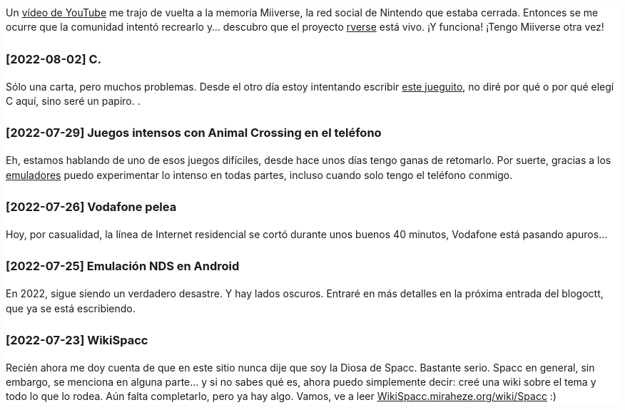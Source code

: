 Un [vídeo de YouTube](https://yewtu.be/watch?v=JjQDik3yNhA) me trajo de vuelta a la memoria Miiverse, la red social de Nintendo que estaba cerrada. Entonces se me ocurre que la comunidad intentó recrearlo y… descubro que el proyecto [rverse](https://libredd.it/r/3dshacks/comments/l4klae/miiverse_patch_to_make_it_work_again_rverse/gmyx2e4/?context=3) está vivo. ¡Y funciona! ¡Tengo Miiverse otra vez!
</detalles>

<detalles markdown="1"><summary>

### [2022-08-02] C.
</summary>

Sólo una carta, pero muchos problemas. Desde el otro día estoy intentando escribir [este jueguito](https://gitlab.com/octospacc/BloccSpacc), no diré por qué o por qué elegí C aquí, sino seré un papiro. .
</detalles>

<detalles markdown="1"><summary>

### [2022-07-29] Juegos intensos con Animal Crossing en el teléfono
</summary>

Eh, estamos hablando de uno de esos juegos difíciles, desde hace unos días tengo ganas de retomarlo. Por suerte, gracias a los [emuladores](./Posts/2022-07-27-0000-Emulazione-NDS-Google-Play-e-una-Storia-Oscura.html) puedo experimentar lo intenso en todas partes, incluso cuando solo tengo el teléfono conmigo.
</detalles>

<detalles markdown="1"><summary>

### [2022-07-26] Vodafone pelea
</summary>

Hoy, por casualidad, la línea de Internet residencial se cortó durante unos buenos 40 minutos, Vodafone está pasando apuros...
</detalles>

<detalles markdown="1"><summary>

### [2022-07-25] Emulación NDS en Android
</summary>

En 2022, sigue siendo un verdadero desastre. Y hay lados oscuros. Entraré en más detalles en la próxima entrada del blogoctt, que ya se está escribiendo.
</detalles>

<detalles markdown="1"><summary>

### [2022-07-23] WikiSpacc
</summary>

Recién ahora me doy cuenta de que en este sitio nunca dije que soy la Diosa de Spacc. Bastante serio. Spacc en general, sin embargo, se menciona en alguna parte... y si no sabes qué es, ahora puedo simplemente decir: creé una wiki sobre el tema y todo lo que lo rodea. Aún falta completarlo, pero ya hay algo. Vamos, ve a leer [WikiSpacc.miraheze.org/wiki/Spacc](https://wikispacc.miraheze.org/wiki/Spacc) :)
</detalles>
